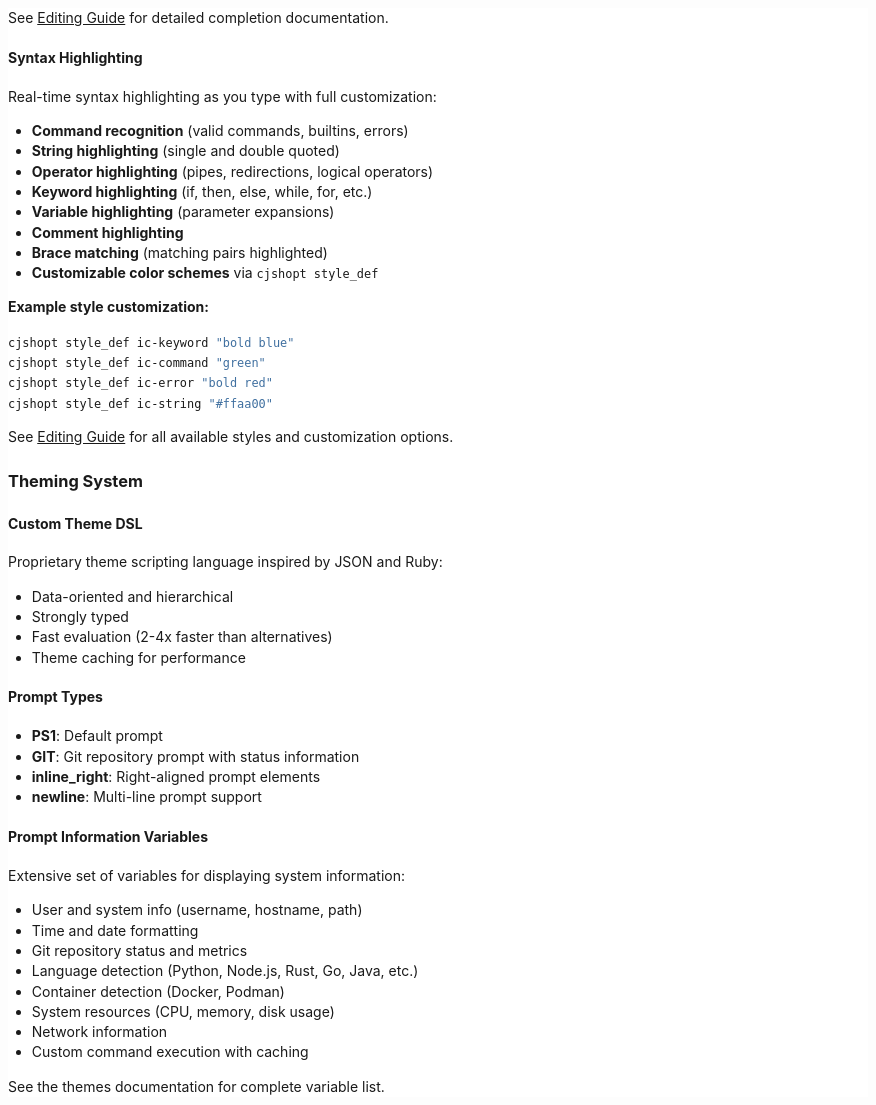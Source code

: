 See [Editing Guide](editing.md#completion-system) for detailed completion documentation.

#### Syntax Highlighting
Real-time syntax highlighting as you type with full customization:

- **Command recognition** (valid commands, builtins, errors)
- **String highlighting** (single and double quoted)
- **Operator highlighting** (pipes, redirections, logical operators)
- **Keyword highlighting** (if, then, else, while, for, etc.)
- **Variable highlighting** (parameter expansions)
- **Comment highlighting**
- **Brace matching** (matching pairs highlighted)
- **Customizable color schemes** via `cjshopt style_def`

**Example style customization:**
```bash
cjshopt style_def ic-keyword "bold blue"
cjshopt style_def ic-command "green"
cjshopt style_def ic-error "bold red"
cjshopt style_def ic-string "#ffaa00"
```

See [Editing Guide](editing.md#syntax-highlighting) for all available styles and customization options.

### Theming System

#### Custom Theme DSL
Proprietary theme scripting language inspired by JSON and Ruby:

- Data-oriented and hierarchical
- Strongly typed
- Fast evaluation (2-4x faster than alternatives)
- Theme caching for performance

#### Prompt Types
- **PS1**: Default prompt
- **GIT**: Git repository prompt with status information
- **inline_right**: Right-aligned prompt elements
- **newline**: Multi-line prompt support

#### Prompt Information Variables
Extensive set of variables for displaying system information:

- User and system info (username, hostname, path)
- Time and date formatting
- Git repository status and metrics
- Language detection (Python, Node.js, Rust, Go, Java, etc.)
- Container detection (Docker, Podman)
- System resources (CPU, memory, disk usage)
- Network information
- Custom command execution with caching

See the themes documentation for complete variable list.
